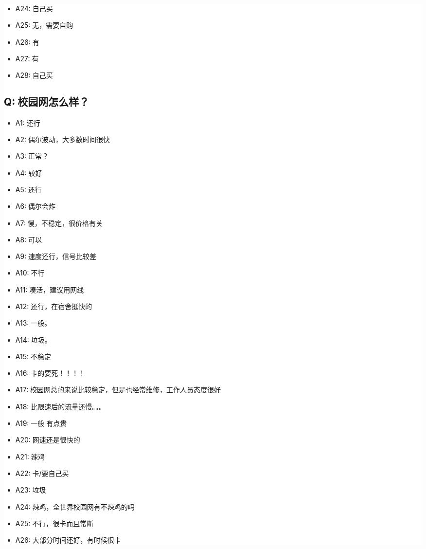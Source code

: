 - A24: 自己买

- A25: 无，需要自购

- A26: 有

- A27: 有

- A28: 自己买

## Q: 校园网怎么样？

- A1: 还行

- A2: 偶尔波动，大多数时间很快

- A3: 正常？

- A4: 较好

- A5: 还行

- A6: 偶尔会炸

- A7: 慢，不稳定，很价格有关

- A8: 可以

- A9: 速度还行，信号比较差

- A10: 不行

- A11: 凑活，建议用网线

- A12: 还行，在宿舍挺快的

- A13: 一般。

- A14: 垃圾。

- A15: 不稳定

- A16: 卡的要死！！！！

- A17: 校园网总的来说比较稳定，但是也经常维修，工作人员态度很好

- A18: 比限速后的流量还慢。。。

- A19: 一般 有点贵

- A20: 网速还是很快的

- A21: 辣鸡

- A22: 卡/要自己买

- A23: 垃圾

- A24: 辣鸡，全世界校园网有不辣鸡的吗

- A25: 不行，很卡而且常断

- A26: 大部分时间还好，有时候很卡
